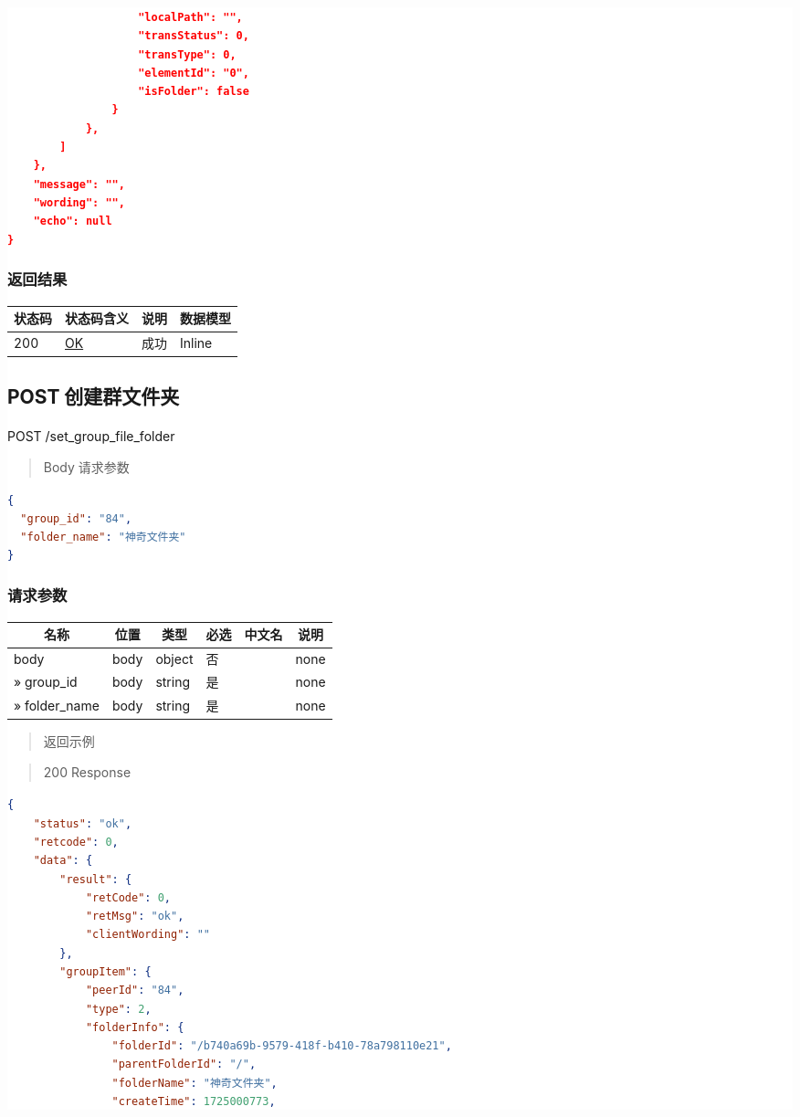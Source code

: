 ```json
                    "localPath": "",
                    "transStatus": 0,
                    "transType": 0,
                    "elementId": "0",
                    "isFolder": false
                }
            },
        ]
    },
    "message": "",
    "wording": "",
    "echo": null
}
```

### 返回结果

|状态码|状态码含义|说明|数据模型|
|---|---|---|---|
|200|[OK](https://tools.ietf.org/html/rfc7231#section-6.3.1)|成功|Inline|

## POST 创建群文件夹

POST /set_group_file_folder
> Body 请求参数

```json
{
  "group_id": "84",
  "folder_name": "神奇文件夹"
}
```

### 请求参数

|名称|位置|类型|必选|中文名|说明|
|---|---|---|---|---|---|
|body|body|object| 否 ||none|
|» group_id|body|string| 是 ||none|
|» folder_name|body|string| 是 ||none|

> 返回示例

> 200 Response

```json
{
    "status": "ok",
    "retcode": 0,
    "data": {
        "result": {
            "retCode": 0,
            "retMsg": "ok",
            "clientWording": ""
        },
        "groupItem": {
            "peerId": "84",
            "type": 2,
            "folderInfo": {
                "folderId": "/b740a69b-9579-418f-b410-78a798110e21",
                "parentFolderId": "/",
                "folderName": "神奇文件夹",
                "createTime": 1725000773,
```